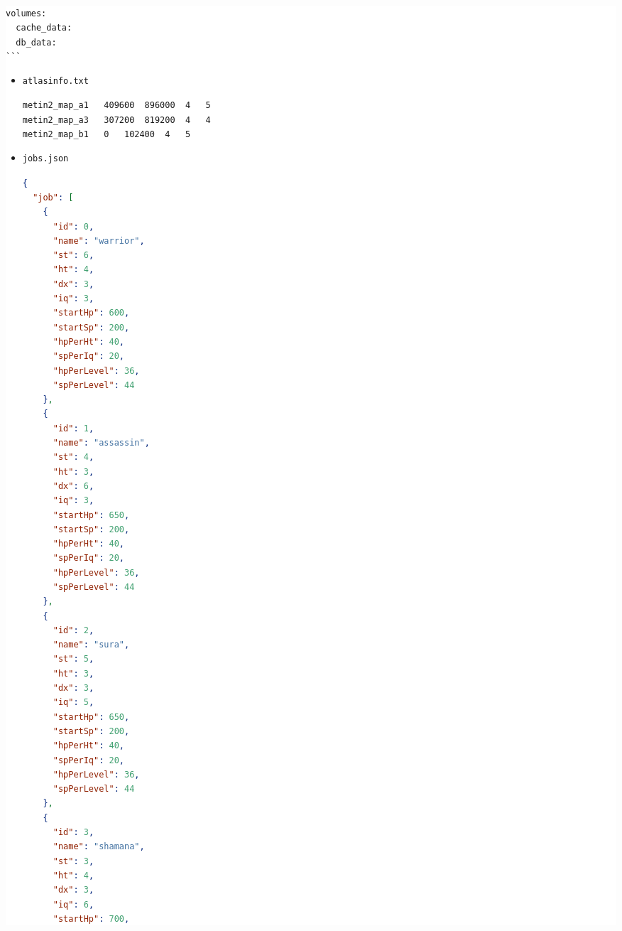     volumes:
      cache_data:
      db_data:
    ```
* `atlasinfo.txt`
    ```tsv
    metin2_map_a1	409600	896000	4	5
    metin2_map_a3	307200	819200	4	4
    metin2_map_b1	0	102400	4	5
    ```
* `jobs.json`
    ```json
    {
      "job": [
        {
          "id": 0,
          "name": "warrior",
          "st": 6,
          "ht": 4,
          "dx": 3,
          "iq": 3,
          "startHp": 600,
          "startSp": 200,
          "hpPerHt": 40,
          "spPerIq": 20,
          "hpPerLevel": 36,
          "spPerLevel": 44
        },
        {
          "id": 1,
          "name": "assassin",
          "st": 4,
          "ht": 3,
          "dx": 6,
          "iq": 3,
          "startHp": 650,
          "startSp": 200,
          "hpPerHt": 40,
          "spPerIq": 20,
          "hpPerLevel": 36,
          "spPerLevel": 44
        },
        {
          "id": 2,
          "name": "sura",
          "st": 5,
          "ht": 3,
          "dx": 3,
          "iq": 5,
          "startHp": 650,
          "startSp": 200,
          "hpPerHt": 40,
          "spPerIq": 20,
          "hpPerLevel": 36,
          "spPerLevel": 44
        },
        {
          "id": 3,
          "name": "shamana",
          "st": 3,
          "ht": 4,
          "dx": 3,
          "iq": 6,
          "startHp": 700,